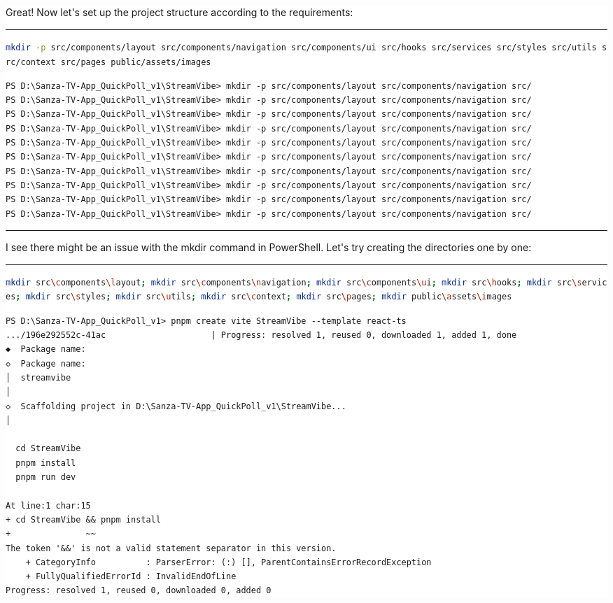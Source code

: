 
Great! Now let's set up the project structure according to the requirements:

---

```bash
mkdir -p src/components/layout src/components/navigation src/components/ui src/hooks src/services src/styles src/utils src/context src/pages public/assets/images
```

```
PS D:\Sanza-TV-App_QuickPoll_v1\StreamVibe> mkdir -p src/components/layout src/components/navigation src/
PS D:\Sanza-TV-App_QuickPoll_v1\StreamVibe> mkdir -p src/components/layout src/components/navigation src/
PS D:\Sanza-TV-App_QuickPoll_v1\StreamVibe> mkdir -p src/components/layout src/components/navigation src/
PS D:\Sanza-TV-App_QuickPoll_v1\StreamVibe> mkdir -p src/components/layout src/components/navigation src/
PS D:\Sanza-TV-App_QuickPoll_v1\StreamVibe> mkdir -p src/components/layout src/components/navigation src/
PS D:\Sanza-TV-App_QuickPoll_v1\StreamVibe> mkdir -p src/components/layout src/components/navigation src/
PS D:\Sanza-TV-App_QuickPoll_v1\StreamVibe> mkdir -p src/components/layout src/components/navigation src/
PS D:\Sanza-TV-App_QuickPoll_v1\StreamVibe> mkdir -p src/components/layout src/components/navigation src/
PS D:\Sanza-TV-App_QuickPoll_v1\StreamVibe> mkdir -p src/components/layout src/components/navigation src/
PS D:\Sanza-TV-App_QuickPoll_v1\StreamVibe> mkdir -p src/components/layout src/components/navigation src/
```

---

I see there might be an issue with the mkdir command in PowerShell. Let's try creating the directories one by one:

---

```bash
mkdir src\components\layout; mkdir src\components\navigation; mkdir src\components\ui; mkdir src\hooks; mkdir src\services; mkdir src\styles; mkdir src\utils; mkdir src\context; mkdir src\pages; mkdir public\assets\images
```

```
PS D:\Sanza-TV-App_QuickPoll_v1> pnpm create vite StreamVibe --template react-ts
.../196e292552c-41ac                     | Progress: resolved 1, reused 0, downloaded 1, added 1, done
◆  Package name:
◇  Package name:
│  streamvibe
│
◇  Scaffolding project in D:\Sanza-TV-App_QuickPoll_v1\StreamVibe...
│

  cd StreamVibe
  pnpm install
  pnpm run dev

At line:1 char:15
+ cd StreamVibe && pnpm install
+               ~~
The token '&&' is not a valid statement separator in this version.
    + CategoryInfo          : ParserError: (:) [], ParentContainsErrorRecordException
    + FullyQualifiedErrorId : InvalidEndOfLine
Progress: resolved 1, reused 0, downloaded 0, added 0
```